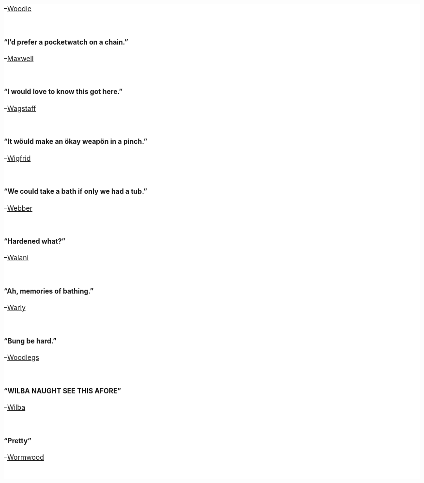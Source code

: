 –[Woodie](/wiki/Woodie "Woodie")

![](data:image/gif;base64,R0lGODlhAQABAIABAAAAAP///yH5BAEAAAEALAAAAAABAAEAQAICTAEAOw%3D%3D)

**“**I’d prefer a pocketwatch on a chain.**”**

–[Maxwell](/wiki/Maxwell "Maxwell")

![](data:image/gif;base64,R0lGODlhAQABAIABAAAAAP///yH5BAEAAAEALAAAAAABAAEAQAICTAEAOw%3D%3D)

**“**I would love to know this got here.**”**

–[Wagstaff](/wiki/Wagstaff "Wagstaff")

![](data:image/gif;base64,R0lGODlhAQABAIABAAAAAP///yH5BAEAAAEALAAAAAABAAEAQAICTAEAOw%3D%3D)

**“**It wöuld make an ökay weapön in a pinch.**”**

–[Wigfrid](/wiki/Wigfrid "Wigfrid")

![](data:image/gif;base64,R0lGODlhAQABAIABAAAAAP///yH5BAEAAAEALAAAAAABAAEAQAICTAEAOw%3D%3D)

**“**We could take a bath if only we had a tub.**”**

–[Webber](/wiki/Webber "Webber")

![](data:image/gif;base64,R0lGODlhAQABAIABAAAAAP///yH5BAEAAAEALAAAAAABAAEAQAICTAEAOw%3D%3D)

**“**Hardened what?**”**

–[Walani](/wiki/Walani "Walani")

![](data:image/gif;base64,R0lGODlhAQABAIABAAAAAP///yH5BAEAAAEALAAAAAABAAEAQAICTAEAOw%3D%3D)

**“**Ah, memories of bathing.**”**

–[Warly](/wiki/Warly "Warly")

![](data:image/gif;base64,R0lGODlhAQABAIABAAAAAP///yH5BAEAAAEALAAAAAABAAEAQAICTAEAOw%3D%3D)

**“**Bung be hard.**”**

–[Woodlegs](/wiki/Woodlegs "Woodlegs")

![](data:image/gif;base64,R0lGODlhAQABAIABAAAAAP///yH5BAEAAAEALAAAAAABAAEAQAICTAEAOw%3D%3D)

**“**WILBA NAUGHT SEE THIS AFORE**”**

–[Wilba](/wiki/Wilba "Wilba")

![](data:image/gif;base64,R0lGODlhAQABAIABAAAAAP///yH5BAEAAAEALAAAAAABAAEAQAICTAEAOw%3D%3D)

**“**Pretty**”**

–[Wormwood](/wiki/Wormwood "Wormwood")

![](data:image/gif;base64,R0lGODlhAQABAIABAAAAAP///yH5BAEAAAEALAAAAAABAAEAQAICTAEAOw%3D%3D)

